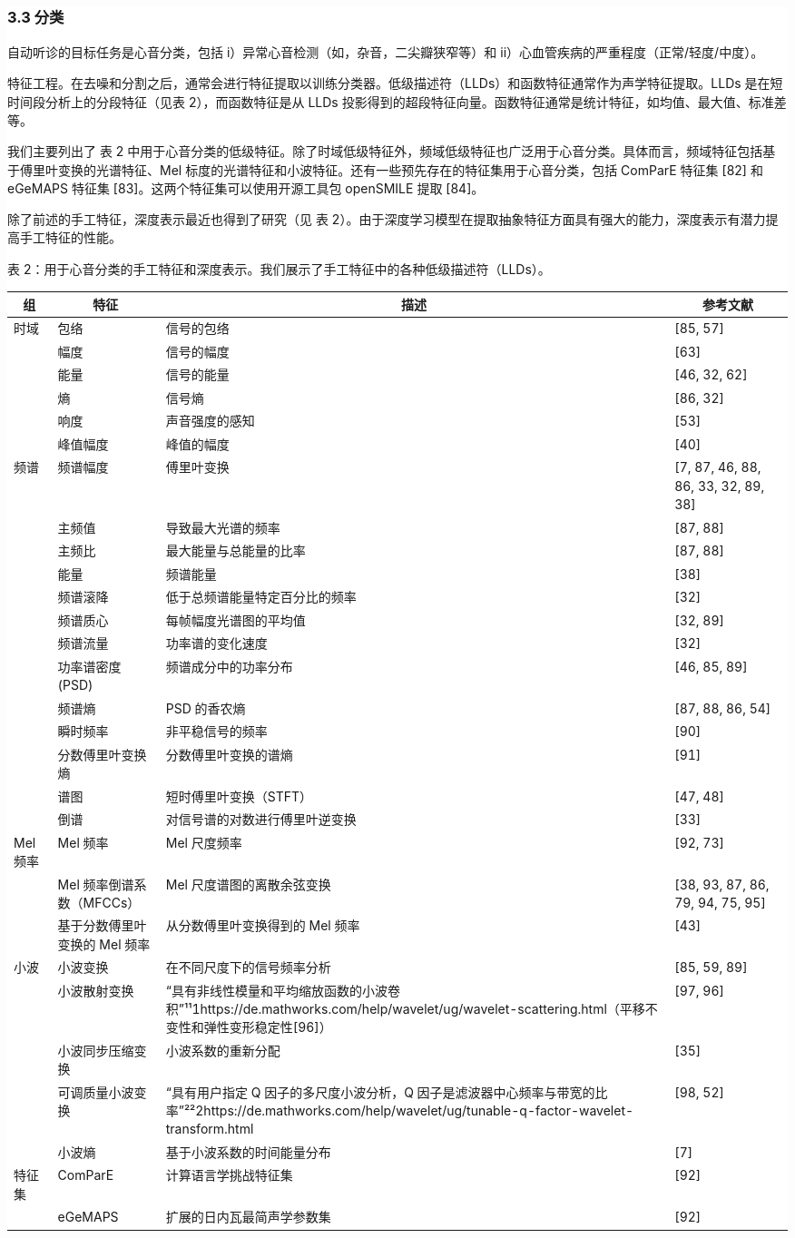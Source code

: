 ### 3.3 分类

自动听诊的目标任务是心音分类，包括 i）异常心音检测（如，杂音，二尖瓣狭窄等）和 ii）心血管疾病的严重程度（正常/轻度/中度）。

特征工程。在去噪和分割之后，通常会进行特征提取以训练分类器。低级描述符（LLDs）和函数特征通常作为声学特征提取。LLDs 是在短时间段分析上的分段特征（见表 2），而函数特征是从 LLDs 投影得到的超段特征向量。函数特征通常是统计特征，如均值、最大值、标准差等。

我们主要列出了 表 2 中用于心音分类的低级特征。除了时域低级特征外，频域低级特征也广泛用于心音分类。具体而言，频域特征包括基于傅里叶变换的光谱特征、Mel 标度的光谱特征和小波特征。还有一些预先存在的特征集用于心音分类，包括 ComParE 特征集 [82] 和 eGeMAPS 特征集 [83]。这两个特征集可以使用开源工具包 openSMILE 提取 [84]。

除了前述的手工特征，深度表示最近也得到了研究（见 表 2）。由于深度学习模型在提取抽象特征方面具有强大的能力，深度表示有潜力提高手工特征的性能。

表 2：用于心音分类的手工特征和深度表示。我们展示了手工特征中的各种低级描述符（LLDs）。

| 组 | 特征 | 描述 | 参考文献 |
| --- | --- | --- | --- |
| 时域 | 包络 | 信号的包络 | [85, 57] |
|  | 幅度 | 信号的幅度 | [63] |
|  | 能量 | 信号的能量 | [46, 32, 62] |
|  | 熵 | 信号熵 | [86, 32] |
|  | 响度 | 声音强度的感知 | [53] |
|  | 峰值幅度 | 峰值的幅度 | [40] |
| 频谱 | 频谱幅度 | 傅里叶变换 | [7, 87, 46, 88, 86, 33, 32, 89, 38] |
|  | 主频值 | 导致最大光谱的频率 | [87, 88] |
|  | 主频比 | 最大能量与总能量的比率 | [87, 88] |
|  | 能量 | 频谱能量 | [38] |
|  | 频谱滚降 | 低于总频谱能量特定百分比的频率 | [32] |
|  | 频谱质心 | 每帧幅度光谱图的平均值 | [32, 89] |
|  | 频谱流量 | 功率谱的变化速度 | [32] |
|  | 功率谱密度 (PSD) | 频谱成分中的功率分布 | [46, 85, 89] |
|  | 频谱熵 | PSD 的香农熵 | [87, 88, 86, 54] |
|  | 瞬时频率 | 非平稳信号的频率 | [90] |
|  | 分数傅里叶变换熵 | 分数傅里叶变换的谱熵 | [91] |
|  | 谱图 | 短时傅里叶变换（STFT） | [47, 48] |
|  | 倒谱 | 对信号谱的对数进行傅里叶逆变换 | [33] |
| Mel 频率 | Mel 频率 | Mel 尺度频率 | [92, 73] |
|  | Mel 频率倒谱系数（MFCCs） | Mel 尺度谱图的离散余弦变换 | [38, 93, 87, 86, 79, 94, 75, 95] |
|  | 基于分数傅里叶变换的 Mel 频率 | 从分数傅里叶变换得到的 Mel 频率 | [43] |
| 小波 | 小波变换 | 在不同尺度下的信号频率分析 | [85, 59, 89] |
|  | 小波散射变换 | “具有非线性模量和平均缩放函数的小波卷积”¹¹1https://de.mathworks.com/help/wavelet/ug/wavelet-scattering.html（平移不变性和弹性变形稳定性[96]） | [97, 96] |
|  | 小波同步压缩变换 | 小波系数的重新分配 | [35] |
|  | 可调质量小波变换 | “具有用户指定 Q 因子的多尺度小波分析，Q 因子是滤波器中心频率与带宽的比率”²²2https://de.mathworks.com/help/wavelet/ug/tunable-q-factor-wavelet-transform.html | [98, 52] |
|  | 小波熵 | 基于小波系数的时间能量分布 | [7] |
| 特征集 | ComParE | 计算语言学挑战特征集 | [92] |
|  | eGeMAPS | 扩展的日内瓦最简声学参数集 | [92] |